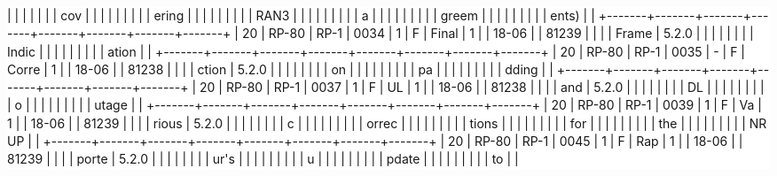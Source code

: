 |       |       |       |       |       |       | cov   |       |
|       |       |       |       |       |       | ering |       |
|       |       |       |       |       |       | RAN3  |       |
|       |       |       |       |       |       | a     |       |
|       |       |       |       |       |       | greem |       |
|       |       |       |       |       |       | ents) |       |
+-------+-------+-------+-------+-------+-------+-------+-------+
| 20    | RP-80 | RP-1  | 0034  | 1     | F     | Final | 1     |
| 18-06 |       | 81239 |       |       |       | Frame | 5.2.0 |
|       |       |       |       |       |       | Indic |       |
|       |       |       |       |       |       | ation |       |
+-------+-------+-------+-------+-------+-------+-------+-------+
| 20    | RP-80 | RP-1  | 0035  | \-    | F     | Corre | 1     |
| 18-06 |       | 81238 |       |       |       | ction | 5.2.0 |
|       |       |       |       |       |       | on    |       |
|       |       |       |       |       |       | pa    |       |
|       |       |       |       |       |       | dding |       |
+-------+-------+-------+-------+-------+-------+-------+-------+
| 20    | RP-80 | RP-1  | 0037  | 1     | F     | UL    | 1     |
| 18-06 |       | 81238 |       |       |       | and   | 5.2.0 |
|       |       |       |       |       |       | DL    |       |
|       |       |       |       |       |       | o     |       |
|       |       |       |       |       |       | utage |       |
+-------+-------+-------+-------+-------+-------+-------+-------+
| 20    | RP-80 | RP-1  | 0039  | 1     | F     | Va    | 1     |
| 18-06 |       | 81239 |       |       |       | rious | 5.2.0 |
|       |       |       |       |       |       | c     |       |
|       |       |       |       |       |       | orrec |       |
|       |       |       |       |       |       | tions |       |
|       |       |       |       |       |       | for   |       |
|       |       |       |       |       |       | the   |       |
|       |       |       |       |       |       | NR UP |       |
+-------+-------+-------+-------+-------+-------+-------+-------+
| 20    | RP-80 | RP-1  | 0045  | 1     | F     | Rap   | 1     |
| 18-06 |       | 81239 |       |       |       | porte | 5.2.0 |
|       |       |       |       |       |       | ur\'s |       |
|       |       |       |       |       |       | u     |       |
|       |       |       |       |       |       | pdate |       |
|       |       |       |       |       |       | to    |       |